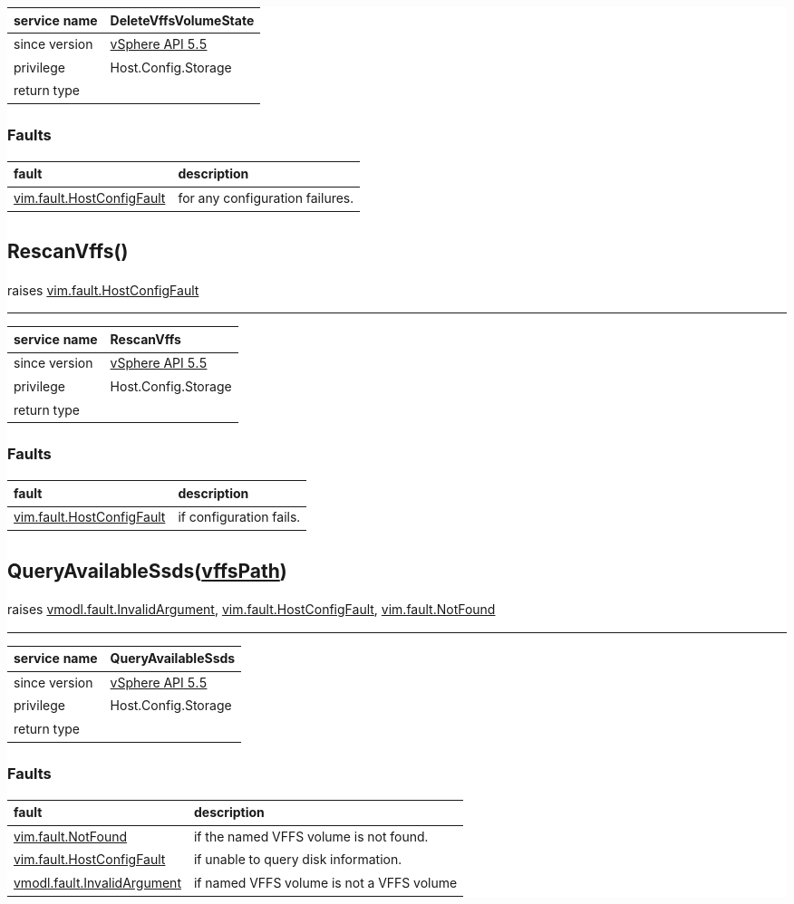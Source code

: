 | service name | DeleteVffsVolumeState |
|:--|:--|
| since version | [vSphere API 5.5](vim.version.md#None) |
| privilege    | Host.Config.Storage |
| return type |  |
### Faults
| fault | description |
|:------|:------------|
| [vim.fault.HostConfigFault](vim.fault.HostConfigFault.md "vim.fault.HostConfigFault") | for any configuration failures. |




RescanVffs()
------------
 raises [vim.fault.HostConfigFault](vim.fault.HostConfigFault.md "vim.fault.HostConfigFault")

---
| service name | RescanVffs |
|:--|:--|
| since version | [vSphere API 5.5](vim.version.md#None) |
| privilege    | Host.Config.Storage |
| return type |  |
### Faults
| fault | description |
|:------|:------------|
| [vim.fault.HostConfigFault](vim.fault.HostConfigFault.md "vim.fault.HostConfigFault") | if configuration fails. |




QueryAvailableSsds([vffsPath](#string "string"))
------------------------------------------------
 raises [vmodl.fault.InvalidArgument](vmodl.fault.InvalidArgument.md "vmodl.fault.InvalidArgument"), [vim.fault.HostConfigFault](vim.fault.HostConfigFault.md "vim.fault.HostConfigFault"), [vim.fault.NotFound](vim.fault.NotFound.md "vim.fault.NotFound")

---
| service name | QueryAvailableSsds |
|:--|:--|
| since version | [vSphere API 5.5](vim.version.md#None) |
| privilege    | Host.Config.Storage |
| return type |  |
### Faults
| fault | description |
|:------|:------------|
| [vim.fault.NotFound](vim.fault.NotFound.md "vim.fault.NotFound") | if the named VFFS volume is not found. |
| [vim.fault.HostConfigFault](vim.fault.HostConfigFault.md "vim.fault.HostConfigFault") | if unable to query disk information. |
| [vmodl.fault.InvalidArgument](vmodl.fault.InvalidArgument.md "vmodl.fault.InvalidArgument") | if named VFFS volume is not a VFFS volume |




